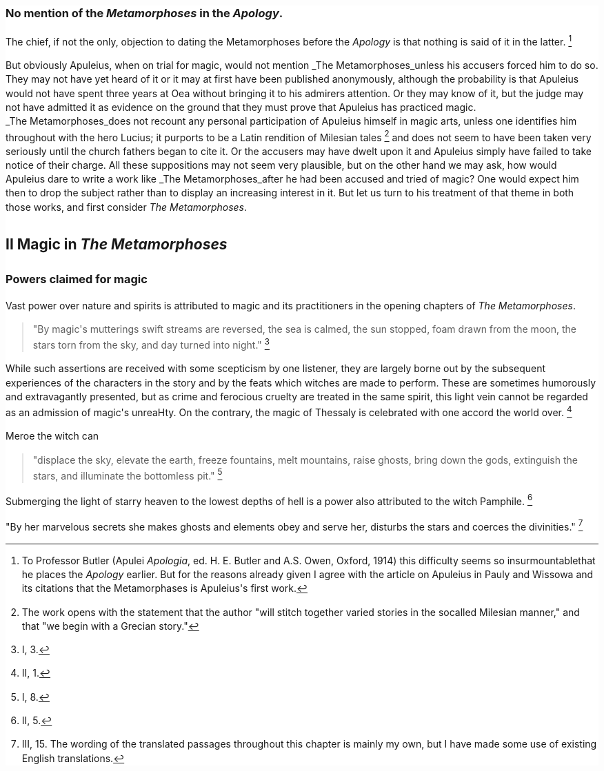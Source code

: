 ### No mention of the _Metamorphoses_ in the _Apology_. 

The chief, if not the only, objection to dating the Metamorphoses before the _Apology_ is that nothing is said of it in the latter. [^3:3] 

 [^3:3]: To Professor Butler (Apulei _Apologia_, ed. H. E. Butler and A.S. Owen, Oxford, 1914) this difficulty seems so insurmountablethat he places the _Apology_ earlier. 
 But for the reasons already given I agree with the article on Apuleius in Pauly and Wissowa and its citations that the Metamorphases is Apuleius's first work. 

But obviously Apuleius, when on trial for magic, would not mention _The Metamorphoses_unless his accusers forced him to do so. They may not have yet heard of it or it may at first have been published anonymously, although the probability is that Apuleius would not have spent three years at Oea without bringing it to his admirers attention. Or they may know of it, but the judge may not have admitted it as evidence on the ground that they must prove that Apuleius has practiced magic.  
_The Metamorphoses_does not recount any personal participation of Apuleius himself in magic arts, unless one identifies him throughout with the hero Lucius; it purports to be a Latin rendition of Milesian tales  [^4:1] and does not seem to have been taken very seriously until the church fathers began to cite it. Or the accusers may have dwelt upon it and Apuleius simply have failed to take notice of their charge. All these suppositions may not seem very plausible, but on the other hand we may ask, how would Apuleius dare to write a work like _The Metamorphoses_after he had been accused and tried of magic? One would expect him then to drop the subject rather than to display an increasing interest in it. But let us turn to his treatment of that theme in both those works, and first consider _The Metamorphoses_. 

 [^4:1]: The work opens with the statement that the author "will stitch together varied stories in the socalled Milesian manner," and that 
"we begin with a Grecian story." 

## II Magic in _The Metamorphoses_

### Powers claimed for magic

Vast power over nature and spirits is attributed to magic and its practitioners in the opening chapters of _The Metamorphoses_. 

> "By magic's mutterings swift streams are reversed, the sea is calmed, the sun stopped, foam drawn from the moon, the stars torn from the sky, and day turned into night."  [^4:2] 

 [^4:2]: I, 3.

While such assertions are received with some scepticism by one listener, they are largely borne out by the subsequent experiences of the characters in the story and by the feats which witches are made to perform. These are sometimes humorously and extravagantly presented, but as crime and ferocious cruelty are treated in the same spirit, this light vein cannot be regarded as an admission of magic's 
unreaHty. On the contrary, the magic of Thessaly is celebrated with one accord the world over. [^5:1] 

 [^5:1]: II, 1.

Meroe the witch can 

> "displace the sky, elevate the earth, freeze fountains, melt mountains, raise ghosts, bring down the gods, extinguish the stars, and illuminate the bottomless pit."  [^5:2] 

 [^5:2]: I, 8.

Submerging the light of starry heaven to the lowest depths of hell is a power also attributed to the witch Pamphile. [^5:3] 

 [^5:3]: II, 5.

"By her marvelous secrets she makes ghosts and elements obey and serve her, disturbs the stars and coerces the divinities."  [^5:4] 


 [^1:1]: Cap. 18.
 [^1:2]: "Tarn graece quam latine, gemino veto, pari studio, simili studio."
 [^2:1]: _Apologia_, cap. 4.
 [^2:2]: Caps. 73 and 55
 [^2:3]: Caps. 55-56.
 [^2:4]: Cap. 17. 
 [^3:1]: _Apologia_, cap. 70.
 [^3:2]: Cap.89.
 [^5:4]: III, 15. The wording of the translated passages throughout  this chapter is mainly my own, but I have made some use of existing English translations.
 [^5:5]: III, 16.
 [^5:6]: I, 8.
 [^5:7]: I, 9-10.
 [^5:8]: I, 11-13.
 [^5:9]: II, 22 and 36.
 [^5:10]: II, 20 and 30, IX, 29.
 [^5:11]: I, 11; II, 11
 [^6:1]: II, 20, 22; III, 18.
 [^6:2]: Very similar practices are recounted by A. W. Howitt, NativeTribes of South-East Australia,PP- 355-96; "the medicine-men of hostile tribes sneak into the camp in the night, and with a net of a peculiar construction garotte one  of the tribe, drag him a hundred yards or so from the camp, cut up his abdomen obliquely, take out the kidney and caul-fat, and then stuff a handful of grass and sand into the wound." 
 [^6:3]: VI, 26. 
 [^7:1]: II, 22.
 [^7:2]: I, 10 ; VII, 14; IX, 23, 29. 
 [^7:3]: II, 28.
 [^7:4]: II, 6; III, 19.
 [^7:5]: III, 29.
 [^7:6]: III. 17.
 [^8:1]: III. 21.
 [^8:2]: I, 10; II, 20-21. 
 [^8:3]: III, 16.
 [^8:4]: II, 22 - 30.
 [^8:5]: I, 13.
 [^8:6]: II, 5. "Surculis et lapillis et id genus frivolis inhalatis." 
 [^8:7]: Ill, 18.
 [^8:8]: III, 21.
 [^8:9]: III, 23.
  [^9:1]: III, 25.
 [^9:2]: II, 28.
 [^9:3]: Examples are : I, 3, magico susurramine; II, i, artis magicae nativa cantamina ; II, 5, omnis carminis sepulchralis magistra creditur; II, 22, diris cantamini- bus somno custodes obruunt ; III, 18, tunc decantatis spirantibus fibris; III, 21, multumque cum lucerna secreta collocuta. 
 [^9:4]: II, quo numinis ministerio.
 [^9:5]:  I, 8, saga, inquit, et divina; IX, 29, saga ilia et divini potens. 
 [^9:6]: Ill, 19. 
 [^9:7]: II, 12-14. 
 [^9:8]: VIII, 26-27; IX, 8. 
 [^10:1]: I, 4.
 [^10:2]: X, II, 25.
 [^10:3]: VIII, 24; XI, 22, 25.
 [^10:4]: I, 5.
 [^10:5]: II, 26. 
 [^10:6]: IX, 33-34 
 [^10:7]: II, 11-12. 
 [^10:8]: X, II. For bibliography on the mandragora see Frazer (1918) I, 377, note 2, in his chapter, "Jacob and the Mandrakes." 
 [^10:9]: VIII, 21.
 [^11:1]: XI, I.
 [^11:2]: Macdonald (1909), p. 128. 
 [^11:3]: VIII, 9.
 [^12:1]: Cap. 1.
 [^12:2]: _Florida_, caps. 24-26. 
 [^12:3]:  Caps. 61-63. The following passages from E. A. W. Budge,Egyptian Magic (1899), perhaps furnish an explanation of the true purpose and character of Apuleius's wooden figure: p. 84, "Under the heading of 'Magical Figures' must certainly be included the so-called Ptah-Seker-Ausar figure, which is usually made of wood; it is often solid, but is sometimes made hollow,and is usually let into a rectangular wooden stand which may be either solid or hollow." To get the protection of Ptah, Seker, and Osiris, says Budge at p. 85, "a figure was fashioned in such a way as to include the chief char- ' acteristics of the forms of these gods, and was inserted in a rect-  angular wooden stand which was  intended to represent the coffin or chest out of which the trinity Ptah-Seker-Ausar came forth. On the figure itself and on the  sides of the stand were inscribed prayers. . . ." Such a figure in a coffin might well be described by  the accusers as the horrible form  of a ghost or skeleton, 
 [^12:4]:  Cap. 31.
 [^12:5]: Cap. 42.
 [^12:6]: Cap. 43. 
 [^13:1]:  Caps. 1-3.
 [^13:2]: Cap. 2. 
 [^13:3]: Caps. 27 and 31. For the same thought applied in the case of medieval men see Gabriel Naude, Apologie pour tons les grands perrsonages qui ont este fiussement soupconnes de Magie, Paris, 1625
 [^13:4]: Cap. 25.
  [^13:5]: Cap. 47.
  [^13:6]: Cap. 25. 
  [^13:7]: Caps. 9, 42, 61, 63 
  [^13:8]: Cap. 28. 
 [^14:1]: Cap. 48.
 [^14:2]: Cap. 25.
 [^14:3]: Cap. 26.
 [^15:1]: Cap. 31. 
 [^15:2]: Cap. 6.
  [^15:3]: Cap. 13.
  [^15:4]: Caps. 30, 33,
  [^15:5]: Cap. 61
  [^15:6]: Cap. 53
  [^15:7]: Cap. 58
  [^15:8]: Cap. 41
 [^16:1]: Nicander lived in the second century B.C. under Attalus III of Pergamum. Of his works there are extant the _Theriaca_ in 958 hexameters and another poem, the _Alexipharmaca_, of 630 lines; ed. J. G. Schneider, 1792 and 1816; by O. Schneider, 1856. There is an illuminated eleventh century manuscript of the _Thenaca_ in the Bibliotheque Nationale  at Paris, which O. M. Dalton  (_Byzantine Art and Archaeology_,  p. 483) says "is evidently a painstaking copy of a very early original, perhaps almost contemporary with Nicander himself." 
 [^16:2]: Cap. 40. 
 [^16:3]: Caps. 49-51. 
 [^16:4]: Caps. 15-16. 
 [^16:5]: Cap. 40.
 [^16:6]: Cap. 36.
 [^17:1]: Cap. 8. 
 [^17:2]: Cap. 85.
 [^17:3]: Cap. 38.
 [^17:4]: Cap. 45.
 [^17:5]: Cap. 51.
 [^17:6]: Caps. 30, 42. 
 [^17:7]: Cap. 40. 
 [^17:8]: P. 98. 
 [^18:1]: Cap. 35. 
 [^18:2]: So Abt has pointed out: Die Apologie des Apuleius von Madaura  und die antike Zauberei, Giessen, 1908, p. 224.  
 [^18:3]: Caps. 42-43.
 [^18:4]: Cap. 38.
 [^18:5]: Cap. 90.
  [^19:1]: Cap. 97
 [^19:2]: Cap. 84.
 [^19:3]: _De mundo_, cap. 1, _De deo Socratis_, cap. 4.
 [^19:4]: _De mens_., IV., 7, 73 ; _De ostent_., 3, 4, 7, 10, 44, 54.
 [^19:5]: Cap. 43
 [^19:6]: Cap. 6.
 [^19:7]: _De deo Socratis_, cap. 8.
 [^19:8]: _Hist. Anim._ V, 19.
 [^19:9]: _De deo Socratis_, cap. 13.
 [^19:10]: _De deo Socratis_, cap. 9-10.
 [^20:1]: XIII, 18.
 [^20:2]: VIII, 14-23.
 [^20:3]: Epistles 102, 136, 138, in Migne, PL, vol. 23.  
 [^20:4]: _Divin. Insttit_., V. 13._
 [^20:5]: Codex Laurentianus, plut. 68, 2. The same MS contains the  _Histories and Annals_ (XI-XVI) of Tacitus. A subscription to the ninth book of _The Metamorphoses_indicates that the original manuscript from which this was derived or copied was produced in 395 A.D. and 397 A.D. G. Huet, "Le roman d'Apulee etait-il  connu au moyen age," Le Moyen Age (1917), 44-52, holds that the Metamorphoses was not known directly to the medieval vernacular romancers. See also B. Stumfall. Das Mdrchen von Amor und Psyche in Seinem Fortleben, Leipzig, 1907. 
 [^20:6]: CLM 621.
 [^20:7]: Harleian 3969.
 [^20:8]: VII, 5.